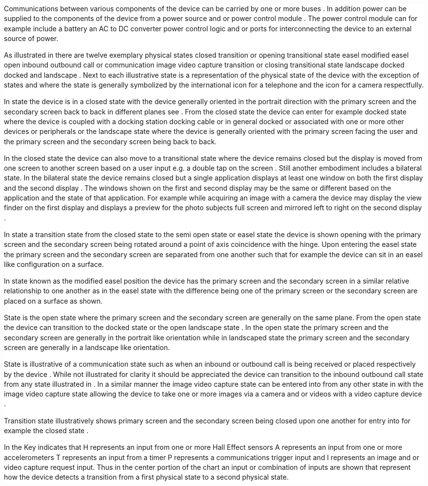 Communications between various components of the device can be carried by one or more buses . In addition power can be supplied to the components of the device from a power source and or power control module . The power control module can for example include a battery an AC to DC converter power control logic and or ports for interconnecting the device to an external source of power.

As illustrated in there are twelve exemplary physical states closed transition or opening transitional state easel modified easel open inbound outbound call or communication image video capture transition or closing transitional state landscape docked docked and landscape . Next to each illustrative state is a representation of the physical state of the device with the exception of states and where the state is generally symbolized by the international icon for a telephone and the icon for a camera respectfully.

In state the device is in a closed state with the device generally oriented in the portrait direction with the primary screen and the secondary screen back to back in different planes see . From the closed state the device can enter for example docked state where the device is coupled with a docking station docking cable or in general docked or associated with one or more other devices or peripherals or the landscape state where the device is generally oriented with the primary screen facing the user and the primary screen and the secondary screen being back to back.

In the closed state the device can also move to a transitional state where the device remains closed but the display is moved from one screen to another screen based on a user input e.g. a double tap on the screen . Still another embodiment includes a bilateral state. In the bilateral state the device remains closed but a single application displays at least one window on both the first display and the second display . The windows shown on the first and second display may be the same or different based on the application and the state of that application. For example while acquiring an image with a camera the device may display the view finder on the first display and displays a preview for the photo subjects full screen and mirrored left to right on the second display .

In state a transition state from the closed state to the semi open state or easel state the device is shown opening with the primary screen and the secondary screen being rotated around a point of axis coincidence with the hinge. Upon entering the easel state the primary screen and the secondary screen are separated from one another such that for example the device can sit in an easel like configuration on a surface.

In state known as the modified easel position the device has the primary screen and the secondary screen in a similar relative relationship to one another as in the easel state with the difference being one of the primary screen or the secondary screen are placed on a surface as shown.

State is the open state where the primary screen and the secondary screen are generally on the same plane. From the open state the device can transition to the docked state or the open landscape state . In the open state the primary screen and the secondary screen are generally in the portrait like orientation while in landscaped state the primary screen and the secondary screen are generally in a landscape like orientation.

State is illustrative of a communication state such as when an inbound or outbound call is being received or placed respectively by the device . While not illustrated for clarity it should be appreciated the device can transition to the inbound outbound call state from any state illustrated in . In a similar manner the image video capture state can be entered into from any other state in with the image video capture state allowing the device to take one or more images via a camera and or videos with a video capture device .

Transition state illustratively shows primary screen and the secondary screen being closed upon one another for entry into for example the closed state .

In the Key indicates that H represents an input from one or more Hall Effect sensors A represents an input from one or more accelerometers T represents an input from a timer P represents a communications trigger input and I represents an image and or video capture request input. Thus in the center portion of the chart an input or combination of inputs are shown that represent how the device detects a transition from a first physical state to a second physical state.
